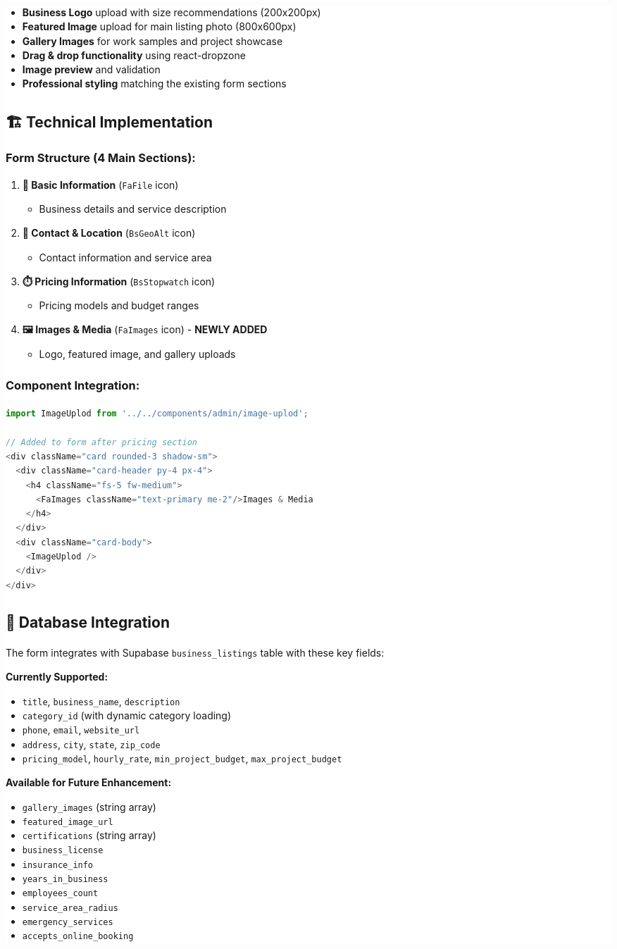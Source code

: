 - **Business Logo** upload with size recommendations (200x200px)
- **Featured Image** upload for main listing photo (800x600px)  
- **Gallery Images** for work samples and project showcase
- **Drag & drop functionality** using react-dropzone
- **Image preview** and validation
- **Professional styling** matching the existing form sections

## 🏗️ **Technical Implementation**

### **Form Structure (4 Main Sections):**

1. **📄 Basic Information** (`FaFile` icon)
   - Business details and service description
   
2. **📍 Contact & Location** (`BsGeoAlt` icon)
   - Contact information and service area
   
3. **⏱️ Pricing Information** (`BsStopwatch` icon)
   - Pricing models and budget ranges
   
4. **🖼️ Images & Media** (`FaImages` icon) - **NEWLY ADDED**
   - Logo, featured image, and gallery uploads

### **Component Integration:**
```typescript
import ImageUplod from '../../components/admin/image-uplod';

// Added to form after pricing section
<div className="card rounded-3 shadow-sm">
  <div className="card-header py-4 px-4">
    <h4 className="fs-5 fw-medium">
      <FaImages className="text-primary me-2"/>Images & Media
    </h4>
  </div>
  <div className="card-body">
    <ImageUplod />
  </div>
</div>
```

## 💾 **Database Integration**

The form integrates with Supabase `business_listings` table with these key fields:

**Currently Supported:**
- `title`, `business_name`, `description`
- `category_id` (with dynamic category loading)
- `phone`, `email`, `website_url`
- `address`, `city`, `state`, `zip_code`
- `pricing_model`, `hourly_rate`, `min_project_budget`, `max_project_budget`

**Available for Future Enhancement:**
- `gallery_images` (string array)
- `featured_image_url`
- `certifications` (string array)
- `business_license`
- `insurance_info`
- `years_in_business`
- `employees_count`
- `service_area_radius`
- `emergency_services`
- `accepts_online_booking`
